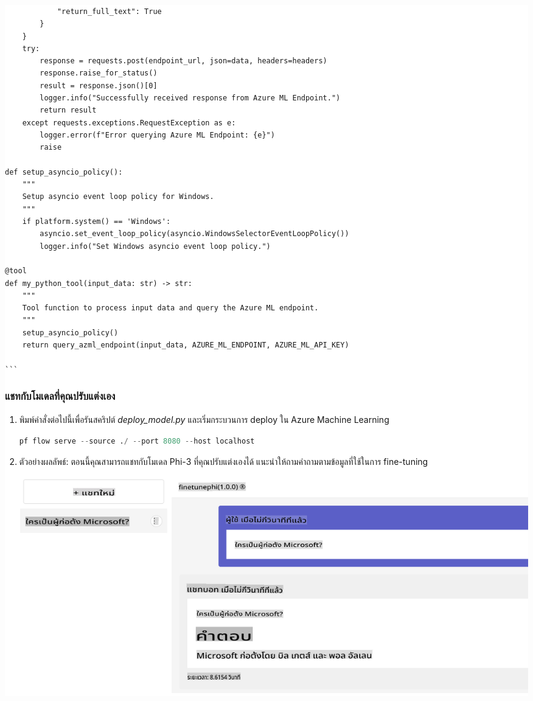                 "return_full_text": True
            }
        }
        try:
            response = requests.post(endpoint_url, json=data, headers=headers)
            response.raise_for_status()
            result = response.json()[0]
            logger.info("Successfully received response from Azure ML Endpoint.")
            return result
        except requests.exceptions.RequestException as e:
            logger.error(f"Error querying Azure ML Endpoint: {e}")
            raise

    def setup_asyncio_policy():
        """
        Setup asyncio event loop policy for Windows.
        """
        if platform.system() == 'Windows':
            asyncio.set_event_loop_policy(asyncio.WindowsSelectorEventLoopPolicy())
            logger.info("Set Windows asyncio event loop policy.")

    @tool
    def my_python_tool(input_data: str) -> str:
        """
        Tool function to process input data and query the Azure ML endpoint.
        """
        setup_asyncio_policy()
        return query_azml_endpoint(input_data, AZURE_ML_ENDPOINT, AZURE_ML_API_KEY)

    ```

### แชทกับโมเดลที่คุณปรับแต่งเอง

1. พิมพ์คำสั่งต่อไปนี้เพื่อรันสคริปต์ *deploy_model.py* และเริ่มกระบวนการ deploy ใน Azure Machine Learning

    ```python
    pf flow serve --source ./ --port 8080 --host localhost
    ```

1. ตัวอย่างผลลัพธ์: ตอนนี้คุณสามารถแชทกับโมเดล Phi-3 ที่คุณปรับแต่งเองได้ แนะนำให้ถามคำถามตามข้อมูลที่ใช้ในการ fine-tuning

    ![ตัวอย่าง Prompt flow.](../../../../../../translated_images/02-06-promptflow-example.023c07a4be8f02199e04eaf49f40ba24415da1be2274cbda9a7aa39776acd0bb.th.png)
